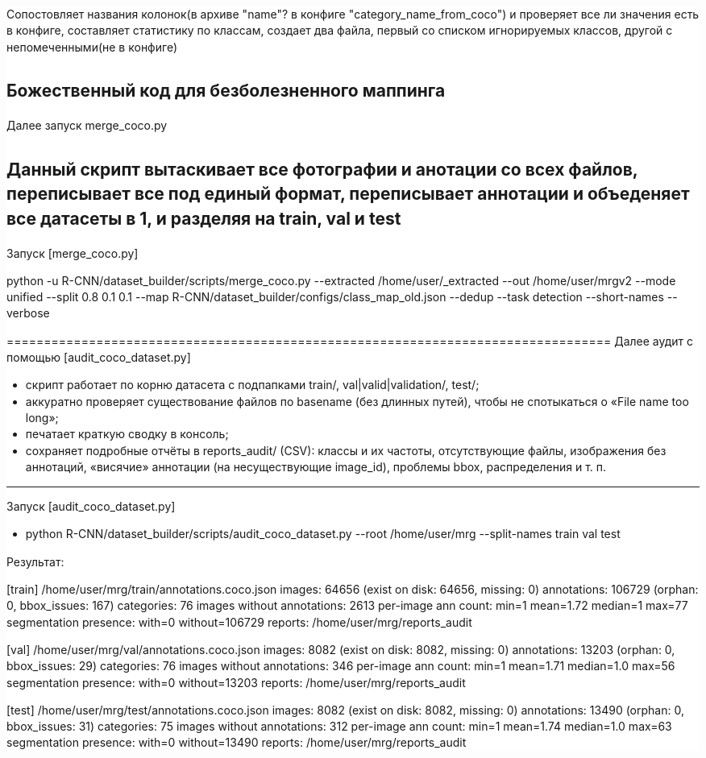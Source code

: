 Сопостовляет названия колонок(в архиве "name"? в конфиге "category_name_from_coco") и проверяет все ли значения есть в конфиге, составляет статистику по классам, создает два файла, первый со списком игнорируемых классов, другой с непомеченными(не в конфиге)

Божественный код для безболезненного маппинга
------------------------------------------------------------------------------------------
Далее запуск merge_coco.py

Данный скрипт вытаскивает все фотографии и анотации со всех файлов, переписывает все под единый формат,
переписывает аннотации и объеденяет все датасеты в 1, и разделяя на train, val и test
----------------------------------------------------------------------------
Запуск [merge_coco.py]

python -u R-CNN/dataset_builder/scripts/merge_coco.py --extracted /home/user/_extracted --out /home/user/mrgv2 --mode unified --split 0.8 0.1 0.1 --map R-CNN/dataset_builder/configs/class_map_old.json --dedup --task detection --short-names --verbose 

=================================================================================
Далее аудит с помощью [audit_coco_dataset.py]
- скрипт работает по корню датасета с подпапками train/, val|valid|validation/, test/;
- аккуратно проверяет существование файлов по basename (без длинных путей), чтобы не спотыкаться о «File name too long»;
- печатает краткую сводку в консоль;
- сохраняет подробные отчёты в reports_audit/ (CSV): классы и их частоты, отсутствующие файлы, изображения без аннотаций, «висячие» аннотации (на несуществующие image_id), проблемы bbox, распределения и т. п.

--------------------------------------------------------------------------------------------
Запуск [audit_coco_dataset.py]

* python R-CNN/dataset_builder/scripts/audit_coco_dataset.py --root /home/user/mrg --split-names train val test

Результат: 

[train] /home/user/mrg/train/annotations.coco.json
 images: 64656 (exist on disk: 64656, missing: 0)
 annotations: 106729 (orphan: 0, bbox_issues: 167)
 categories: 76
 images without annotations: 2613
 per-image ann count: min=1 mean=1.72 median=1 max=77
 segmentation presence: with=0 without=106729
 reports: /home/user/mrg/reports_audit

[val] /home/user/mrg/val/annotations.coco.json
 images: 8082 (exist on disk: 8082, missing: 0)
 annotations: 13203 (orphan: 0, bbox_issues: 29)
 categories: 76
 images without annotations: 346
 per-image ann count: min=1 mean=1.71 median=1.0 max=56
 segmentation presence: with=0 without=13203
 reports: /home/user/mrg/reports_audit

[test] /home/user/mrg/test/annotations.coco.json
 images: 8082 (exist on disk: 8082, missing: 0)
 annotations: 13490 (orphan: 0, bbox_issues: 31)
 categories: 75
 images without annotations: 312
 per-image ann count: min=1 mean=1.74 median=1.0 max=63
 segmentation presence: with=0 without=13490
 reports: /home/user/mrg/reports_audit
